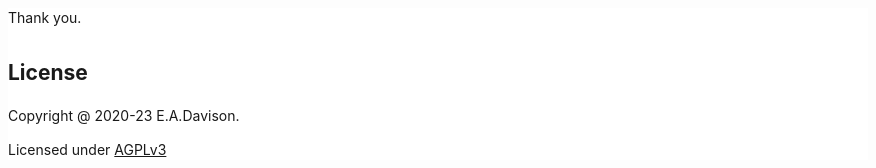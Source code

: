 Thank you.

## License

Copyright @ 2020-23 E.A.Davison.

Licensed under [AGPLv3](https://www.gnu.org/licenses/agpl-3.0.en.html)
